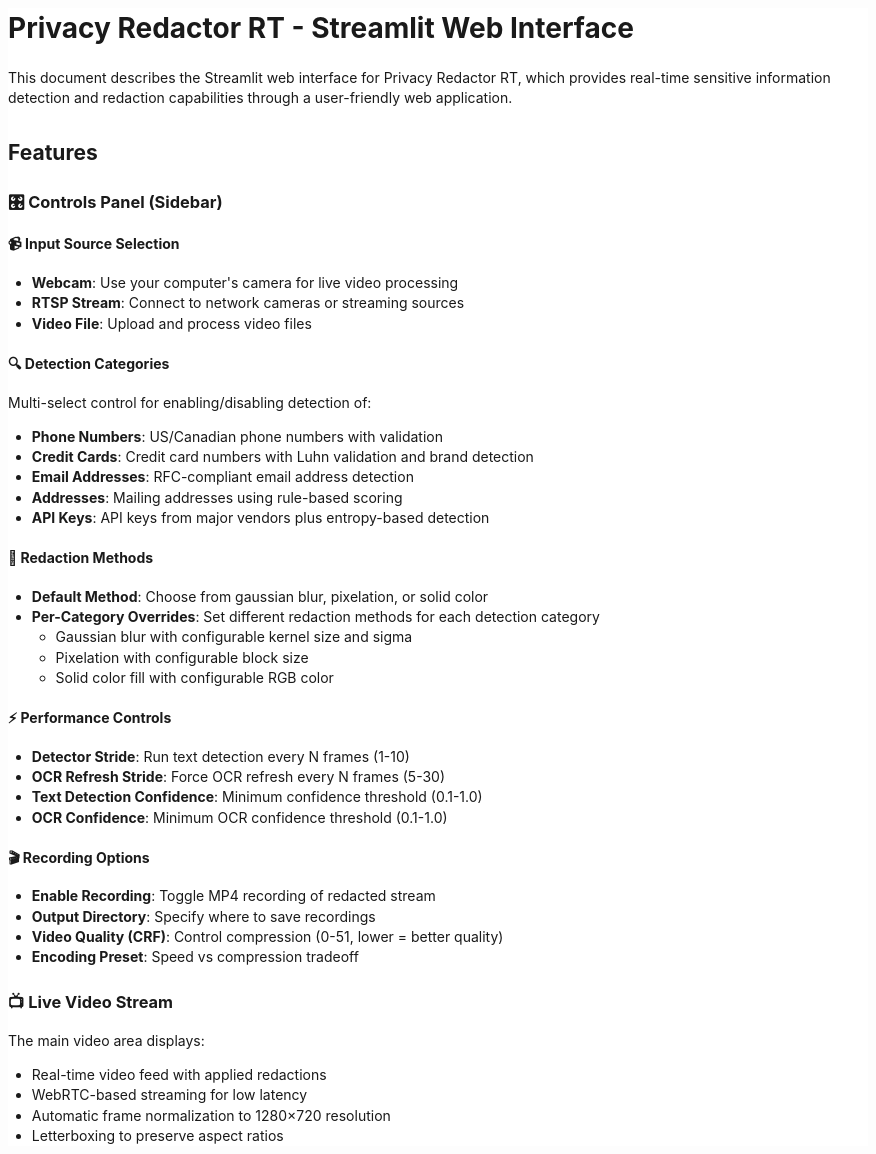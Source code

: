 # Privacy Redactor RT - Streamlit Web Interface

This document describes the Streamlit web interface for Privacy Redactor RT, which provides real-time sensitive information detection and redaction capabilities through a user-friendly web application.

## Features

### 🎛️ Controls Panel (Sidebar)

#### 📹 Input Source Selection
- **Webcam**: Use your computer's camera for live video processing
- **RTSP Stream**: Connect to network cameras or streaming sources
- **Video File**: Upload and process video files

#### 🔍 Detection Categories
Multi-select control for enabling/disabling detection of:
- **Phone Numbers**: US/Canadian phone numbers with validation
- **Credit Cards**: Credit card numbers with Luhn validation and brand detection
- **Email Addresses**: RFC-compliant email address detection
- **Addresses**: Mailing addresses using rule-based scoring
- **API Keys**: API keys from major vendors plus entropy-based detection

#### 🎨 Redaction Methods
- **Default Method**: Choose from gaussian blur, pixelation, or solid color
- **Per-Category Overrides**: Set different redaction methods for each detection category
  - Gaussian blur with configurable kernel size and sigma
  - Pixelation with configurable block size
  - Solid color fill with configurable RGB color

#### ⚡ Performance Controls
- **Detector Stride**: Run text detection every N frames (1-10)
- **OCR Refresh Stride**: Force OCR refresh every N frames (5-30)
- **Text Detection Confidence**: Minimum confidence threshold (0.1-1.0)
- **OCR Confidence**: Minimum OCR confidence threshold (0.1-1.0)

#### 🎬 Recording Options
- **Enable Recording**: Toggle MP4 recording of redacted stream
- **Output Directory**: Specify where to save recordings
- **Video Quality (CRF)**: Control compression (0-51, lower = better quality)
- **Encoding Preset**: Speed vs compression tradeoff

### 📺 Live Video Stream

The main video area displays:
- Real-time video feed with applied redactions
- WebRTC-based streaming for low latency
- Automatic frame normalization to 1280×720 resolution
- Letterboxing to preserve aspect ratios
